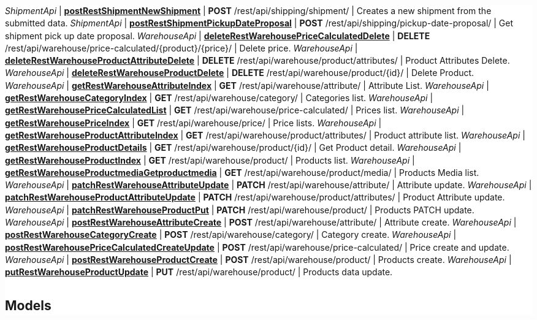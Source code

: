 *ShipmentApi* | [**postRestShipmentNewShipment**](docs/Api/ShipmentApi.md#postrestshipmentnewshipment) | **POST** /rest/api/shipping/shipment/ | Creates a new shipment from the submitted data.
*ShipmentApi* | [**postRestShipmentPickupDateProposal**](docs/Api/ShipmentApi.md#postrestshipmentpickupdateproposal) | **POST** /rest/api/shipping/pickup-date-proposal/ | Get shipment pick up date proposal.
*WarehouseApi* | [**deleteRestWarehousePriceCalculatedDelete**](docs/Api/WarehouseApi.md#deleterestwarehousepricecalculateddelete) | **DELETE** /rest/api/warehouse/price-calculated/{product}/{price}/ | Delete price.
*WarehouseApi* | [**deleteRestWarehouseProductAttributeDelete**](docs/Api/WarehouseApi.md#deleterestwarehouseproductattributedelete) | **DELETE** /rest/api/warehouse/product/attributes/ | Product Attributes Delete.
*WarehouseApi* | [**deleteRestWarehouseProductDelete**](docs/Api/WarehouseApi.md#deleterestwarehouseproductdelete) | **DELETE** /rest/api/warehouse/product/{id}/ | Delete Product.
*WarehouseApi* | [**getRestWarehouseAttributeIndex**](docs/Api/WarehouseApi.md#getrestwarehouseattributeindex) | **GET** /rest/api/warehouse/attribute/ | Attribute List.
*WarehouseApi* | [**getRestWarehouseCategoryIndex**](docs/Api/WarehouseApi.md#getrestwarehousecategoryindex) | **GET** /rest/api/warehouse/category/ | Categories list.
*WarehouseApi* | [**getRestWarehousePriceCalculatedList**](docs/Api/WarehouseApi.md#getrestwarehousepricecalculatedlist) | **GET** /rest/api/warehouse/price-calculated/ | Prices list.
*WarehouseApi* | [**getRestWarehousePriceIndex**](docs/Api/WarehouseApi.md#getrestwarehousepriceindex) | **GET** /rest/api/warehouse/price/ | Price lists.
*WarehouseApi* | [**getRestWarehouseProductAttributeIndex**](docs/Api/WarehouseApi.md#getrestwarehouseproductattributeindex) | **GET** /rest/api/warehouse/product/attributes/ | Product attribute list.
*WarehouseApi* | [**getRestWarehouseProductDetails**](docs/Api/WarehouseApi.md#getrestwarehouseproductdetails) | **GET** /rest/api/warehouse/product/{id}/ | Get Product detail.
*WarehouseApi* | [**getRestWarehouseProductIndex**](docs/Api/WarehouseApi.md#getrestwarehouseproductindex) | **GET** /rest/api/warehouse/product/ | Products list.
*WarehouseApi* | [**getRestWarehouseProductmediaGetproductmedia**](docs/Api/WarehouseApi.md#getrestwarehouseproductmediagetproductmedia) | **GET** /rest/api/warehouse/product/media/ | Products Media list.
*WarehouseApi* | [**patchRestWarehouseAttributeUpdate**](docs/Api/WarehouseApi.md#patchrestwarehouseattributeupdate) | **PATCH** /rest/api/warehouse/attribute/ | Attribute update.
*WarehouseApi* | [**patchRestWarehouseProductAttributeUpdate**](docs/Api/WarehouseApi.md#patchrestwarehouseproductattributeupdate) | **PATCH** /rest/api/warehouse/product/attributes/ | Product Attribute update.
*WarehouseApi* | [**patchRestWarehouseProductPut**](docs/Api/WarehouseApi.md#patchrestwarehouseproductput) | **PATCH** /rest/api/warehouse/product/ | Products PATCH update.
*WarehouseApi* | [**postRestWarehouseAttributeCreate**](docs/Api/WarehouseApi.md#postrestwarehouseattributecreate) | **POST** /rest/api/warehouse/attribute/ | Attribute create.
*WarehouseApi* | [**postRestWarehouseCategoryCreate**](docs/Api/WarehouseApi.md#postrestwarehousecategorycreate) | **POST** /rest/api/warehouse/category/ | Category create.
*WarehouseApi* | [**postRestWarehousePriceCalculatedCreateUpdate**](docs/Api/WarehouseApi.md#postrestwarehousepricecalculatedcreateupdate) | **POST** /rest/api/warehouse/price-calculated/ | Price create and update.
*WarehouseApi* | [**postRestWarehouseProductCreate**](docs/Api/WarehouseApi.md#postrestwarehouseproductcreate) | **POST** /rest/api/warehouse/product/ | Products create.
*WarehouseApi* | [**putRestWarehouseProductUpdate**](docs/Api/WarehouseApi.md#putrestwarehouseproductupdate) | **PUT** /rest/api/warehouse/product/ | Products data update.

## Models
